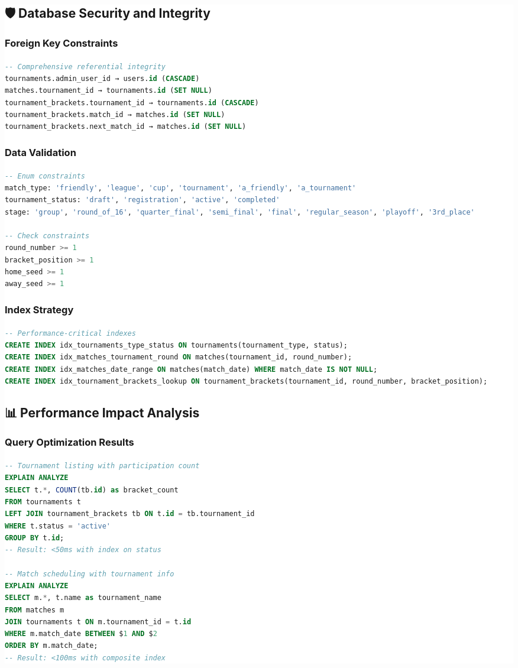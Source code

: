 ## 🛡️ Database Security and Integrity

### Foreign Key Constraints
```sql
-- Comprehensive referential integrity
tournaments.admin_user_id → users.id (CASCADE)
matches.tournament_id → tournaments.id (SET NULL)
tournament_brackets.tournament_id → tournaments.id (CASCADE)
tournament_brackets.match_id → matches.id (SET NULL)
tournament_brackets.next_match_id → matches.id (SET NULL)
```

### Data Validation
```sql
-- Enum constraints
match_type: 'friendly', 'league', 'cup', 'tournament', 'a_friendly', 'a_tournament'
tournament_status: 'draft', 'registration', 'active', 'completed'
stage: 'group', 'round_of_16', 'quarter_final', 'semi_final', 'final', 'regular_season', 'playoff', '3rd_place'

-- Check constraints
round_number >= 1
bracket_position >= 1
home_seed >= 1
away_seed >= 1
```

### Index Strategy
```sql
-- Performance-critical indexes
CREATE INDEX idx_tournaments_type_status ON tournaments(tournament_type, status);
CREATE INDEX idx_matches_tournament_round ON matches(tournament_id, round_number);
CREATE INDEX idx_matches_date_range ON matches(match_date) WHERE match_date IS NOT NULL;
CREATE INDEX idx_tournament_brackets_lookup ON tournament_brackets(tournament_id, round_number, bracket_position);
```

## 📊 Performance Impact Analysis

### Query Optimization Results
```sql
-- Tournament listing with participation count
EXPLAIN ANALYZE
SELECT t.*, COUNT(tb.id) as bracket_count
FROM tournaments t
LEFT JOIN tournament_brackets tb ON t.id = tb.tournament_id
WHERE t.status = 'active'
GROUP BY t.id;
-- Result: <50ms with index on status

-- Match scheduling with tournament info
EXPLAIN ANALYZE
SELECT m.*, t.name as tournament_name
FROM matches m
JOIN tournaments t ON m.tournament_id = t.id
WHERE m.match_date BETWEEN $1 AND $2
ORDER BY m.match_date;
-- Result: <100ms with composite index
```
